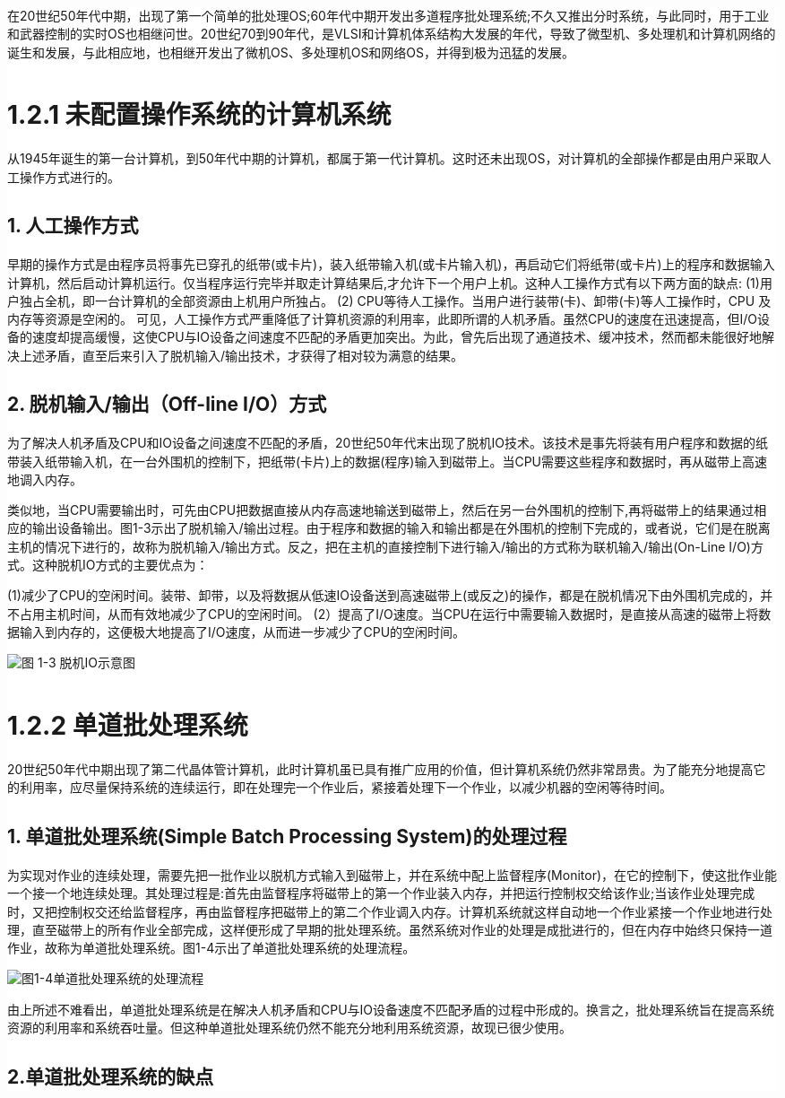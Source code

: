 在20世纪50年代中期，出现了第一个简单的批处理OS;60年代中期开发出多道程序批处理系统;不久又推出分时系统，与此同时，用于工业和武器控制的实时OS也相继问世。20世纪70到90年代，是VLSI和计算机体系结构大发展的年代，导致了微型机、多处理机和计算机网络的诞生和发展，与此相应地，也相继开发出了微机OS、多处理机OS和网络OS，并得到极为迅猛的发展。

# 1.2.1 未配置操作系统的计算机系统

从1945年诞生的第一台计算机，到50年代中期的计算机，都属于第一代计算机。这时还未出现OS，对计算机的全部操作都是由用户采取人工操作方式进行的。

## 1. 人工操作方式

早期的操作方式是由程序员将事先已穿孔的纸带(或卡片)，装入纸带输入机(或卡片输入机)，再启动它们将纸带(或卡片)上的程序和数据输入计算机，然后启动计算机运行。仅当程序运行完毕并取走计算结果后,才允许下一个用户上机。这种人工操作方式有以下两方面的缺点:
(1)用户独占全机，即一台计算机的全部资源由上机用户所独占。
(2) CPU等待人工操作。当用户进行装带(卡)、卸带(卡)等人工操作时，CPU 及内存等资源是空闲的。
可见，人工操作方式严重降低了计算机资源的利用率，此即所谓的人机矛盾。虽然CPU的速度在迅速提高，但I/O设备的速度却提高缓慢，这使CPU与IO设备之间速度不匹配的矛盾更加突出。为此，曾先后出现了通道技术、缓冲技术，然而都未能很好地解决上述矛盾，直至后来引入了脱机输入/输出技术，才获得了相对较为满意的结果。


## 2. 脱机输入/输出（Off-line I/O）方式

为了解决人机矛盾及CPU和IO设备之间速度不匹配的矛盾，20世纪50年代末出现了脱机IO技术。该技术是事先将装有用户程序和数据的纸带装入纸带输入机，在一台外围机的控制下，把纸带(卡片)上的数据(程序)输入到磁带上。当CPU需要这些程序和数据时，再从磁带上高速地调入内存。

类似地，当CPU需要输出时，可先由CPU把数据直接从内存高速地输送到磁带上，然后在另一台外围机的控制下,再将磁带上的结果通过相应的输出设备输出。图1-3示出了脱机输入/输出过程。由于程序和数据的输入和输出都是在外围机的控制下完成的，或者说，它们是在脱离主机的情况下进行的，故称为脱机输入/输出方式。反之，把在主机的直接控制下进行输入/输出的方式称为联机输入/输出(On-Line I/O)方式。这种脱机IO方式的主要优点为：

(1)减少了CPU的空闲时间。装带、卸带，以及将数据从低速IO设备送到高速磁带上(或反之)的操作，都是在脱机情况下由外围机完成的，并不占用主机时间，从而有效地减少了CPU的空闲时间。
(2）提高了I/O速度。当CPU在运行中需要输入数据时，是直接从高速的磁带上将数据输入到内存的，这便极大地提高了I/O速度，从而进一步减少了CPU的空闲时间。


![图 1-3 脱机IO示意图](https://secure1.wostatic.cn/static/8WRXksZrAbbKCvCQNBFF91/image.png)

# 1.2.2 单道批处理系统

20世纪50年代中期出现了第二代晶体管计算机，此时计算机虽已具有推广应用的价值，但计算机系统仍然非常昂贵。为了能充分地提高它的利用率，应尽量保持系统的连续运行，即在处理完一个作业后，紧接着处理下一个作业，以减少机器的空闲等待时间。

## 1. 单道批处理系统(Simple Batch Processing System)的处理过程

为实现对作业的连续处理，需要先把一批作业以脱机方式输入到磁带上，并在系统中配上监督程序(Monitor)，在它的控制下，使这批作业能一个接一个地连续处理。其处理过程是:首先由监督程序将磁带上的第一个作业装入内存，并把运行控制权交给该作业;当该作业处理完成时，又把控制权交还给监督程序，再由监督程序把磁带上的第二个作业调入内存。计算机系统就这样自动地一个作业紧接一个作业地进行处理，直至磁带上的所有作业全部完成，这样便形成了早期的批处理系统。虽然系统对作业的处理是成批进行的，但在内存中始终只保持一道作业，故称为单道批处理系统。图1-4示出了单道批处理系统的处理流程。

![图1-4单道批处理系统的处理流程](https://secure1.wostatic.cn/static/4J6vgUYmT1CsbAHxZ6Vav8/image.png)

由上所述不难看出，单道批处理系统是在解决人机矛盾和CPU与IO设备速度不匹配矛盾的过程中形成的。换言之，批处理系统旨在提高系统资源的利用率和系统吞吐量。但这种单道批处理系统仍然不能充分地利用系统资源，故现已很少使用。


## 2.单道批处理系统的缺点
